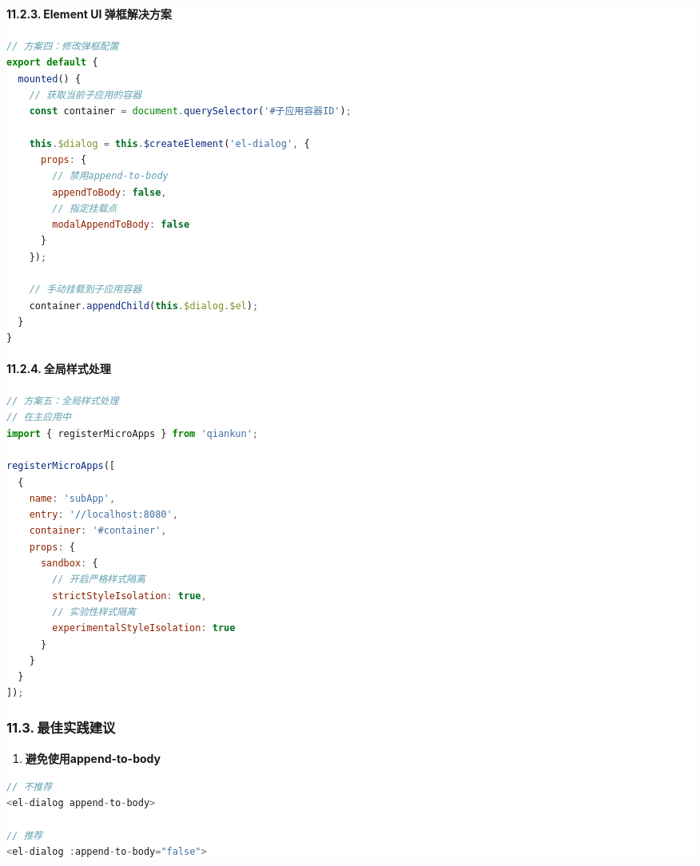 #### 11.2.3. Element UI 弹框解决方案

```javascript
// 方案四：修改弹框配置
export default {
  mounted() {
    // 获取当前子应用的容器
    const container = document.querySelector('#子应用容器ID');
    
    this.$dialog = this.$createElement('el-dialog', {
      props: {
        // 禁用append-to-body
        appendToBody: false,
        // 指定挂载点
        modalAppendToBody: false
      }
    });
    
    // 手动挂载到子应用容器
    container.appendChild(this.$dialog.$el);
  }
}
```

#### 11.2.4. 全局样式处理

```javascript
// 方案五：全局样式处理
// 在主应用中
import { registerMicroApps } from 'qiankun';

registerMicroApps([
  {
    name: 'subApp',
    entry: '//localhost:8080',
    container: '#container',
    props: {
      sandbox: {
        // 开启严格样式隔离
        strictStyleIsolation: true,
        // 实验性样式隔离
        experimentalStyleIsolation: true
      }
    }
  }
]);
```

### 11.3. 最佳实践建议

1. **避免使用append-to-body**
```javascript
// 不推荐
<el-dialog append-to-body>

// 推荐
<el-dialog :append-to-body="false">
```
